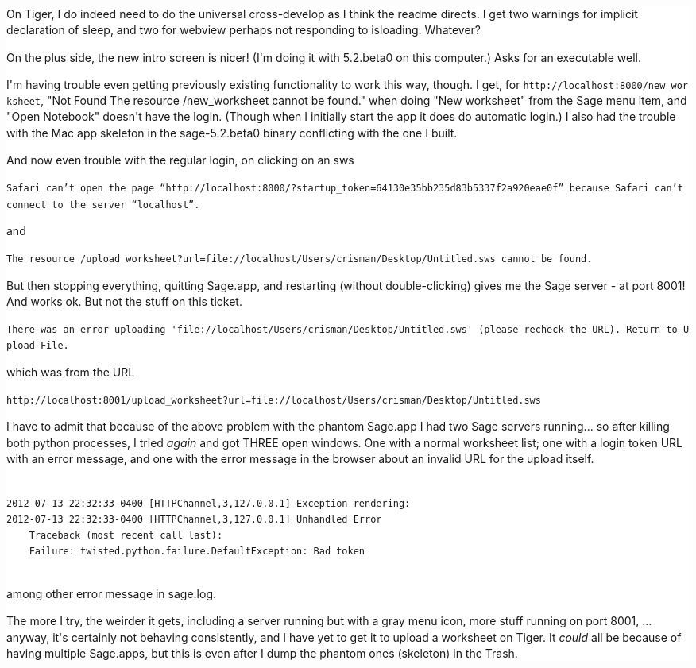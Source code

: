 On Tiger, I do indeed need to do the universal cross-develop as I think the readme directs.  I get two warnings for implicit declaration of sleep, and two for webview perhaps not responding to isloading.  Whatever?

On the plus side, the new intro screen is nicer!  (I'm doing it with 5.2.beta0 on this computer.)  Asks for an executable well.

I'm having trouble even getting previously existing functionality to work this way, though.  I get, for `http://localhost:8000/new_worksheet`, "Not Found The resource /new_worksheet cannot be found." when doing "New worksheet" from the Sage menu item, and "Open Notebook" doesn't have the login.  (Though when I initially start the app it does do automatic login.)  I also had the trouble with the Mac app skeleton in the sage-5.2.beta0 binary conflicting with the one I built.

And now even trouble with the regular login, on clicking on an sws

```
Safari can’t open the page “http://localhost:8000/?startup_token=64130e35bb235d83b5337f2a920eae0f” because Safari can’t connect to the server “localhost”.
```
and

```
The resource /upload_worksheet?url=file://localhost/Users/crisman/Desktop/Untitled.sws cannot be found.
```

But then stopping everything, quitting Sage.app, and restarting (without double-clicking) gives me the Sage server - at port 8001!  And works ok.  But not the stuff on this ticket.

```
There was an error uploading 'file://localhost/Users/crisman/Desktop/Untitled.sws' (please recheck the URL). Return to Upload File.
```
which was from the URL

```
http://localhost:8001/upload_worksheet?url=file://localhost/Users/crisman/Desktop/Untitled.sws
```

I have to admit that because of the above problem with the phantom Sage.app I had two Sage servers running... so after killing both python processes, I tried *again* and got THREE open windows.  One with a normal worksheet list; one with a login token URL with an error message, and one with the error message in the browser about an invalid URL for the upload itself.

```

2012-07-13 22:32:33-0400 [HTTPChannel,3,127.0.0.1] Exception rendering:
2012-07-13 22:32:33-0400 [HTTPChannel,3,127.0.0.1] Unhandled Error
	Traceback (most recent call last):
	Failure: twisted.python.failure.DefaultException: Bad token
	
```
among other error message in sage.log.

The more I try, the weirder it gets, including a server running but with a gray menu icon, more stuff running on port 8001, ... anyway, it's certainly not behaving consistently, and I have yet to get it to upload a worksheet on Tiger.  It *could* all be because of having multiple Sage.apps, but this is even after I dump the phantom ones (skeleton) in the Trash.
